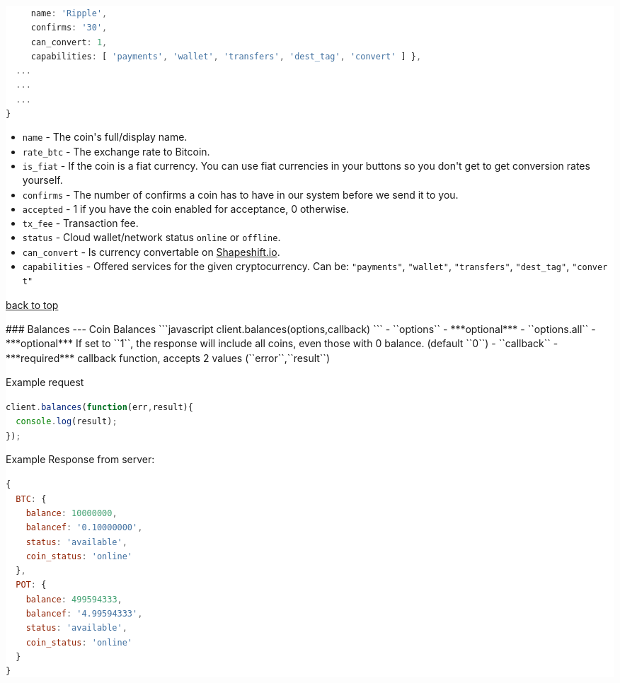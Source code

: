```javascript
     name: 'Ripple',
     confirms: '30',
     can_convert: 1,
     capabilities: [ 'payments', 'wallet', 'transfers', 'dest_tag', 'convert' ] },
  ...
  ...
  ...
}
```
- ``name`` - The coin's full/display name.
- ``rate_btc`` - The exchange rate to Bitcoin.
- ``is_fiat`` - If the coin is a fiat currency. You can use fiat currencies in your buttons so you don't get to get conversion rates yourself.
- ``confirms`` - The number of confirms a coin has to have in our system before we send it to you.
- ``accepted`` - 1 if you have the coin enabled for acceptance, 0 otherwise.
- ``tx_fee`` - Transaction fee.
- ``status`` - Cloud wallet/network status ```online``` or ```offline```.
- ``can_convert`` - Is currency convertable on [Shapeshift.io](https://shapeshift.io).
- ``capabilities`` - Offered services for the given cryptocurrency. Can be: ```"payments"```, ```"wallet"```, ```"transfers"```, ```"dest_tag"```, ```"convert"```

[back to top](#table)

<a name="balances" />
### Balances
---
Coin Balances
```javascript
client.balances(options,callback)
```
- ``options`` - ***optional***
- ``options.all`` - ***optional*** If set to ``1``, the response will include all coins, even those with 0 balance. (default ``0``)
- ``callback`` - ***required*** callback function, accepts 2 values (``error``,``result``)

Example request
```javascript
client.balances(function(err,result){
  console.log(result);
});
```
Example Response from server:
```javascript
{
  BTC: { 
    balance: 10000000,
    balancef: '0.10000000',
    status: 'available',
    coin_status: 'online' 
  },
  POT: {
    balance: 499594333,
    balancef: '4.99594333',
    status: 'available',
    coin_status: 'online' 
  }
}
```
